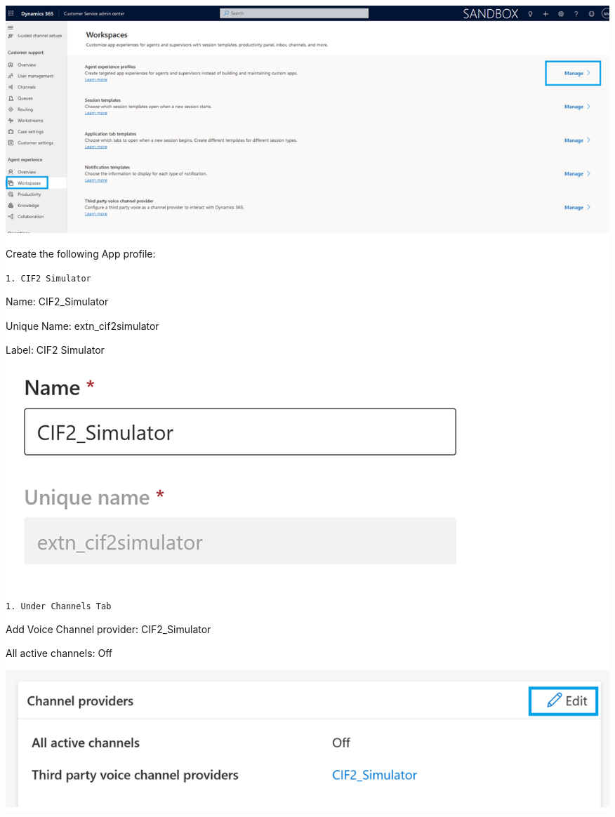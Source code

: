 ![](images/25.png)

Create the following App profile:

    1. CIF2 Simulator

Name: CIF2\_Simulator

Unique Name: extn\_cif2simulator

Label: CIF2 Simulator

![](images/26.png)

    1. Under Channels Tab

Add Voice Channel provider: CIF2\_Simulator

All active channels: Off

![](images/27.png)
